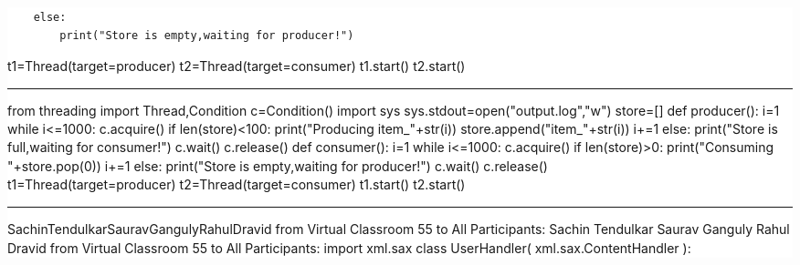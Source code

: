         else:
            print("Store is empty,waiting for producer!")
            
t1=Thread(target=producer)
t2=Thread(target=consumer)
t1.start()
t2.start()
_________________________________________________________________________________________

from threading import Thread,Condition
c=Condition()
import sys
sys.stdout=open("output.log","w")
store=[]
def producer():
    i=1
    while i<=1000:
        c.acquire()
        if len(store)<100:
            print("Producing item_"+str(i))
            store.append("item_"+str(i))
            i+=1
        else:
            print("Store is full,waiting for consumer!")
            c.wait()
        c.release()
def consumer():
    i=1
    while i<=1000:
        c.acquire()
        if len(store)>0:
            print("Consuming "+store.pop(0))
            i+=1
        else:
            print("Store is empty,waiting for producer!")
            c.wait()
        c.release()    
t1=Thread(target=producer)
t2=Thread(target=consumer)
t1.start()
t2.start()
_________________________________________________________________________________________

<users org="Oracle" session="Python"><user id="1"><fname>Sachin</fname><lname>Tendulkar</lname></user><user id="2"><fname>Saurav</fname><lname>Ganguly</lname></user><user id="3"><fname>Rahul</fname><lname>Dravid</lname></user></users>
from Virtual Classroom 55 to All Participants:
<users org="Oracle" session="Python">
    <user id="1">
        <fname>Sachin</fname>
        <lname>Tendulkar</lname>
    </user>
    <user id="2">
        <fname>Saurav</fname>
        <lname>Ganguly</lname>
    </user>
    <user id="3">
        <fname>Rahul</fname>
        <lname>Dravid</lname>
    </user>
</users>
from Virtual Classroom 55 to All Participants:
import xml.sax
class UserHandler( xml.sax.ContentHandler ):